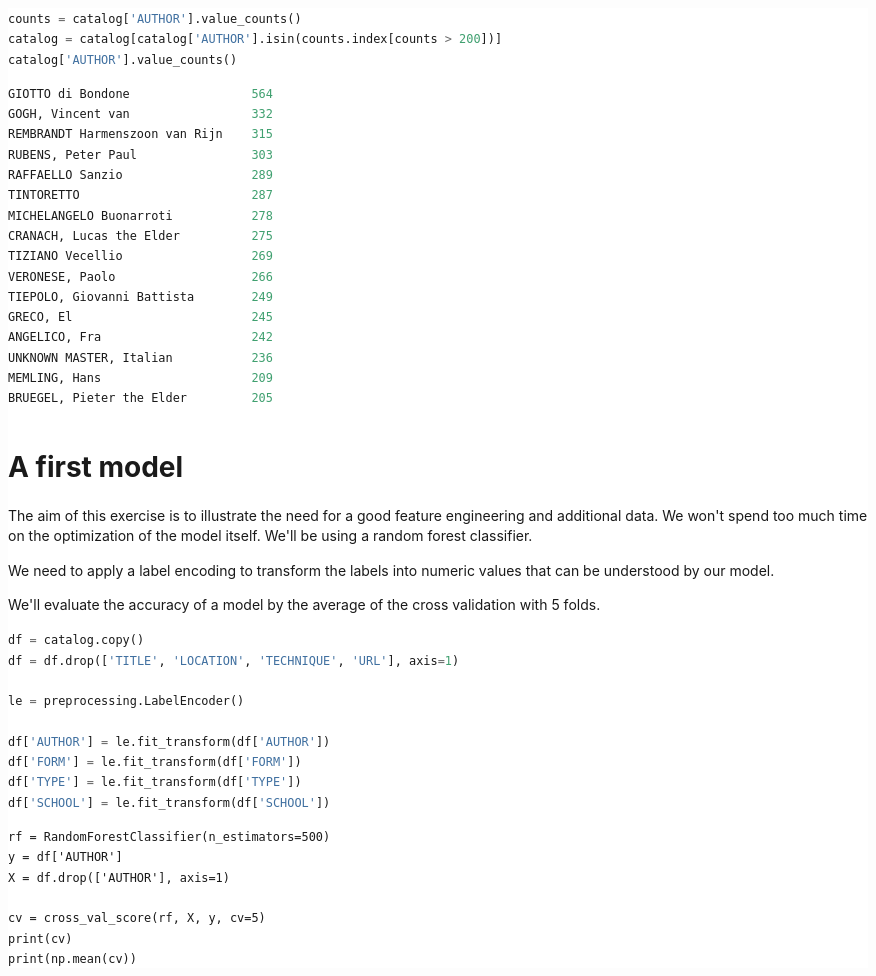 
```python
counts = catalog['AUTHOR'].value_counts()
catalog = catalog[catalog['AUTHOR'].isin(counts.index[counts > 200])]
catalog['AUTHOR'].value_counts()
```

```python
GIOTTO di Bondone                 564
GOGH, Vincent van                 332
REMBRANDT Harmenszoon van Rijn    315
RUBENS, Peter Paul                303
RAFFAELLO Sanzio                  289
TINTORETTO                        287
MICHELANGELO Buonarroti           278
CRANACH, Lucas the Elder          275
TIZIANO Vecellio                  269
VERONESE, Paolo                   266
TIEPOLO, Giovanni Battista        249
GRECO, El                         245
ANGELICO, Fra                     242
UNKNOWN MASTER, Italian           236
MEMLING, Hans                     209
BRUEGEL, Pieter the Elder         205
```

# A first model

The aim of this exercise is to illustrate the need for a good feature engineering and additional data. We won't spend too much time on the optimization of the model itself. We'll be using a random forest classifier.

We need to apply a label encoding to transform the labels into numeric values that can be understood by our model.

We'll evaluate the accuracy of a model by the average of the cross validation with 5 folds.

```python
df = catalog.copy()
df = df.drop(['TITLE', 'LOCATION', 'TECHNIQUE', 'URL'], axis=1)

le = preprocessing.LabelEncoder()

df['AUTHOR'] = le.fit_transform(df['AUTHOR'])
df['FORM'] = le.fit_transform(df['FORM'])
df['TYPE'] = le.fit_transform(df['TYPE'])
df['SCHOOL'] = le.fit_transform(df['SCHOOL'])
```

```
rf = RandomForestClassifier(n_estimators=500)
y = df['AUTHOR']
X = df.drop(['AUTHOR'], axis=1)

cv = cross_val_score(rf, X, y, cv=5)
print(cv)  
print(np.mean(cv))
```
